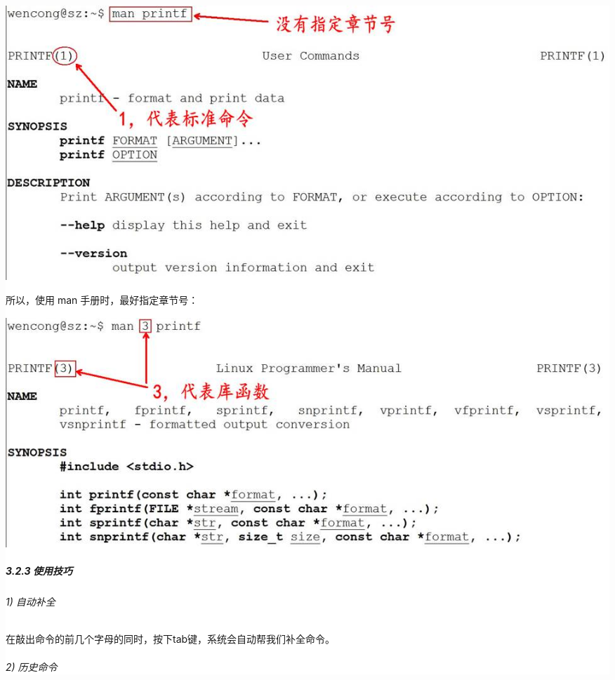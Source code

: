 ![20150317120028366](imagers/clip_image031.jpg)

 

所以，使用 man 手册时，最好指定章节号：

![20150317120346455](imagers/clip_image033.jpg)

 

##### 3.2.3 使用技巧

###### 1) 自动补全

在敲出命令的前几个字母的同时，按下tab键，系统会自动帮我们补全命令。

 

###### 2) 历史命令
